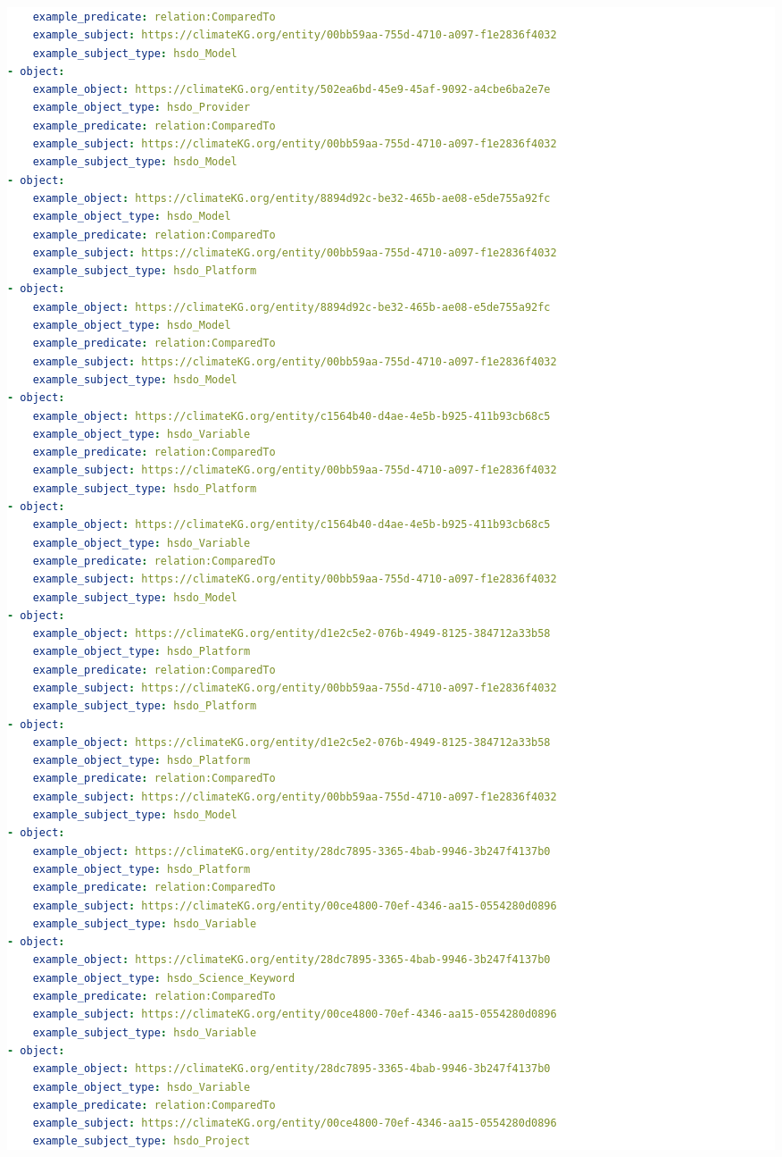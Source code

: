 ```yaml
    example_predicate: relation:ComparedTo
    example_subject: https://climateKG.org/entity/00bb59aa-755d-4710-a097-f1e2836f4032
    example_subject_type: hsdo_Model
- object:
    example_object: https://climateKG.org/entity/502ea6bd-45e9-45af-9092-a4cbe6ba2e7e
    example_object_type: hsdo_Provider
    example_predicate: relation:ComparedTo
    example_subject: https://climateKG.org/entity/00bb59aa-755d-4710-a097-f1e2836f4032
    example_subject_type: hsdo_Model
- object:
    example_object: https://climateKG.org/entity/8894d92c-be32-465b-ae08-e5de755a92fc
    example_object_type: hsdo_Model
    example_predicate: relation:ComparedTo
    example_subject: https://climateKG.org/entity/00bb59aa-755d-4710-a097-f1e2836f4032
    example_subject_type: hsdo_Platform
- object:
    example_object: https://climateKG.org/entity/8894d92c-be32-465b-ae08-e5de755a92fc
    example_object_type: hsdo_Model
    example_predicate: relation:ComparedTo
    example_subject: https://climateKG.org/entity/00bb59aa-755d-4710-a097-f1e2836f4032
    example_subject_type: hsdo_Model
- object:
    example_object: https://climateKG.org/entity/c1564b40-d4ae-4e5b-b925-411b93cb68c5
    example_object_type: hsdo_Variable
    example_predicate: relation:ComparedTo
    example_subject: https://climateKG.org/entity/00bb59aa-755d-4710-a097-f1e2836f4032
    example_subject_type: hsdo_Platform
- object:
    example_object: https://climateKG.org/entity/c1564b40-d4ae-4e5b-b925-411b93cb68c5
    example_object_type: hsdo_Variable
    example_predicate: relation:ComparedTo
    example_subject: https://climateKG.org/entity/00bb59aa-755d-4710-a097-f1e2836f4032
    example_subject_type: hsdo_Model
- object:
    example_object: https://climateKG.org/entity/d1e2c5e2-076b-4949-8125-384712a33b58
    example_object_type: hsdo_Platform
    example_predicate: relation:ComparedTo
    example_subject: https://climateKG.org/entity/00bb59aa-755d-4710-a097-f1e2836f4032
    example_subject_type: hsdo_Platform
- object:
    example_object: https://climateKG.org/entity/d1e2c5e2-076b-4949-8125-384712a33b58
    example_object_type: hsdo_Platform
    example_predicate: relation:ComparedTo
    example_subject: https://climateKG.org/entity/00bb59aa-755d-4710-a097-f1e2836f4032
    example_subject_type: hsdo_Model
- object:
    example_object: https://climateKG.org/entity/28dc7895-3365-4bab-9946-3b247f4137b0
    example_object_type: hsdo_Platform
    example_predicate: relation:ComparedTo
    example_subject: https://climateKG.org/entity/00ce4800-70ef-4346-aa15-0554280d0896
    example_subject_type: hsdo_Variable
- object:
    example_object: https://climateKG.org/entity/28dc7895-3365-4bab-9946-3b247f4137b0
    example_object_type: hsdo_Science_Keyword
    example_predicate: relation:ComparedTo
    example_subject: https://climateKG.org/entity/00ce4800-70ef-4346-aa15-0554280d0896
    example_subject_type: hsdo_Variable
- object:
    example_object: https://climateKG.org/entity/28dc7895-3365-4bab-9946-3b247f4137b0
    example_object_type: hsdo_Variable
    example_predicate: relation:ComparedTo
    example_subject: https://climateKG.org/entity/00ce4800-70ef-4346-aa15-0554280d0896
    example_subject_type: hsdo_Project
```